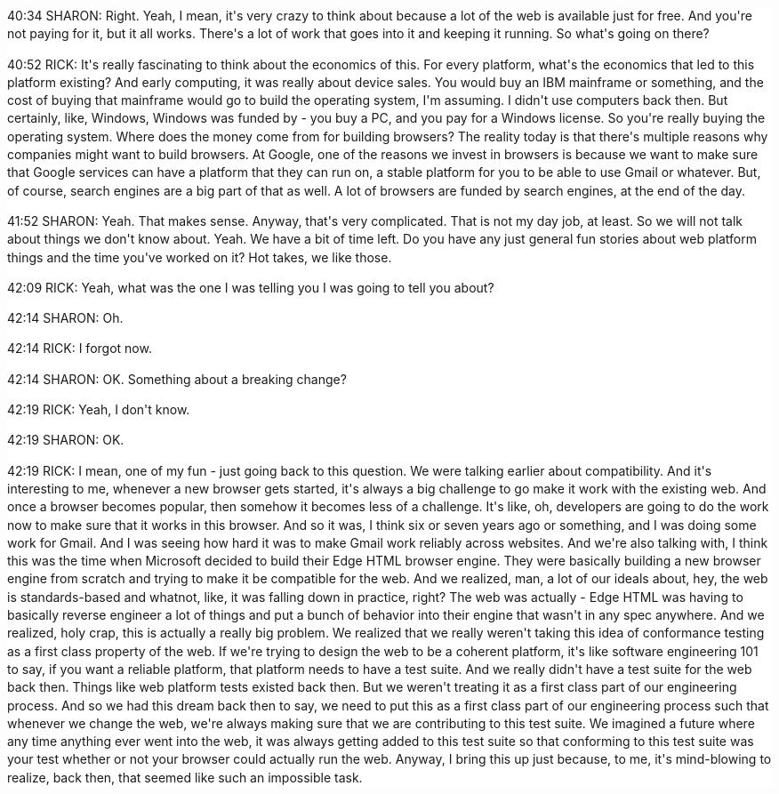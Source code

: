 40:34 SHARON: Right. Yeah, I mean, it's very crazy to think about because a lot
of the web is available just for free. And you're not paying for it, but it all
works. There's a lot of work that goes into it and keeping it running. So
what's going on there?

40:52 RICK: It's really fascinating to think about the economics of this. For
every platform, what's the economics that led to this platform existing? And
early computing, it was really about device sales. You would buy an IBM
mainframe or something, and the cost of buying that mainframe would go to build
the operating system, I'm assuming. I didn't use computers back then. But
certainly, like, Windows, Windows was funded by - you buy a PC, and you pay for
a Windows license. So you're really buying the operating system. Where does the
money come from for building browsers? The reality today is that there's
multiple reasons why companies might want to build browsers. At Google, one of
the reasons we invest in browsers is because we want to make sure that Google
services can have a platform that they can run on, a stable platform for you to
be able to use Gmail or whatever. But, of course, search engines are a big part
of that as well. A lot of browsers are funded by search engines, at the end of
the day.

41:52 SHARON: Yeah. That makes sense. Anyway, that's very complicated. That is
not my day job, at least. So we will not talk about things we don't know about.
Yeah. We have a bit of time left. Do you have any just general fun stories
about web platform things and the time you've worked on it? Hot takes, we like
those.

42:09 RICK: Yeah, what was the one I was telling you I was going to tell you
about?

42:14 SHARON: Oh.

42:14 RICK: I forgot now.

42:14 SHARON: OK. Something about a breaking change?

42:19 RICK: Yeah, I don't know.

42:19 SHARON: OK.

42:19 RICK: I mean, one of my fun - just going back to this question. We were
talking earlier about compatibility. And it's interesting to me, whenever a new
browser gets started, it's always a big challenge to go make it work with the
existing web. And once a browser becomes popular, then somehow it becomes less
of a challenge. It's like, oh, developers are going to do the work now to make
sure that it works in this browser. And so it was, I think six or seven years
ago or something, and I was doing some work for Gmail. And I was seeing how
hard it was to make Gmail work reliably across websites. And we're also talking
with, I think this was the time when Microsoft decided to build their Edge HTML
browser engine. They were basically building a new browser engine from scratch
and trying to make it be compatible for the web. And we realized, man, a lot of
our ideals about, hey, the web is standards-based and whatnot, like, it was
falling down in practice, right? The web was actually - Edge HTML was having to
basically reverse engineer a lot of things and put a bunch of behavior into
their engine that wasn't in any spec anywhere. And we realized, holy crap, this
is actually a really big problem. We realized that we really weren't taking
this idea of conformance testing as a first class property of the web. If we're
trying to design the web to be a coherent platform, it's like software
engineering 101 to say, if you want a reliable platform, that platform needs to
have a test suite. And we really didn't have a test suite for the web back
then. Things like web platform tests existed back then. But we weren't treating
it as a first class part of our engineering process. And so we had this dream
back then to say, we need to put this as a first class part of our engineering
process such that whenever we change the web, we're always making sure that we
are contributing to this test suite. We imagined a future where any time
anything ever went into the web, it was always getting added to this test suite
so that conforming to this test suite was your test whether or not your browser
could actually run the web. Anyway, I bring this up just because, to me, it's
mind-blowing to realize, back then, that seemed like such an impossible task.